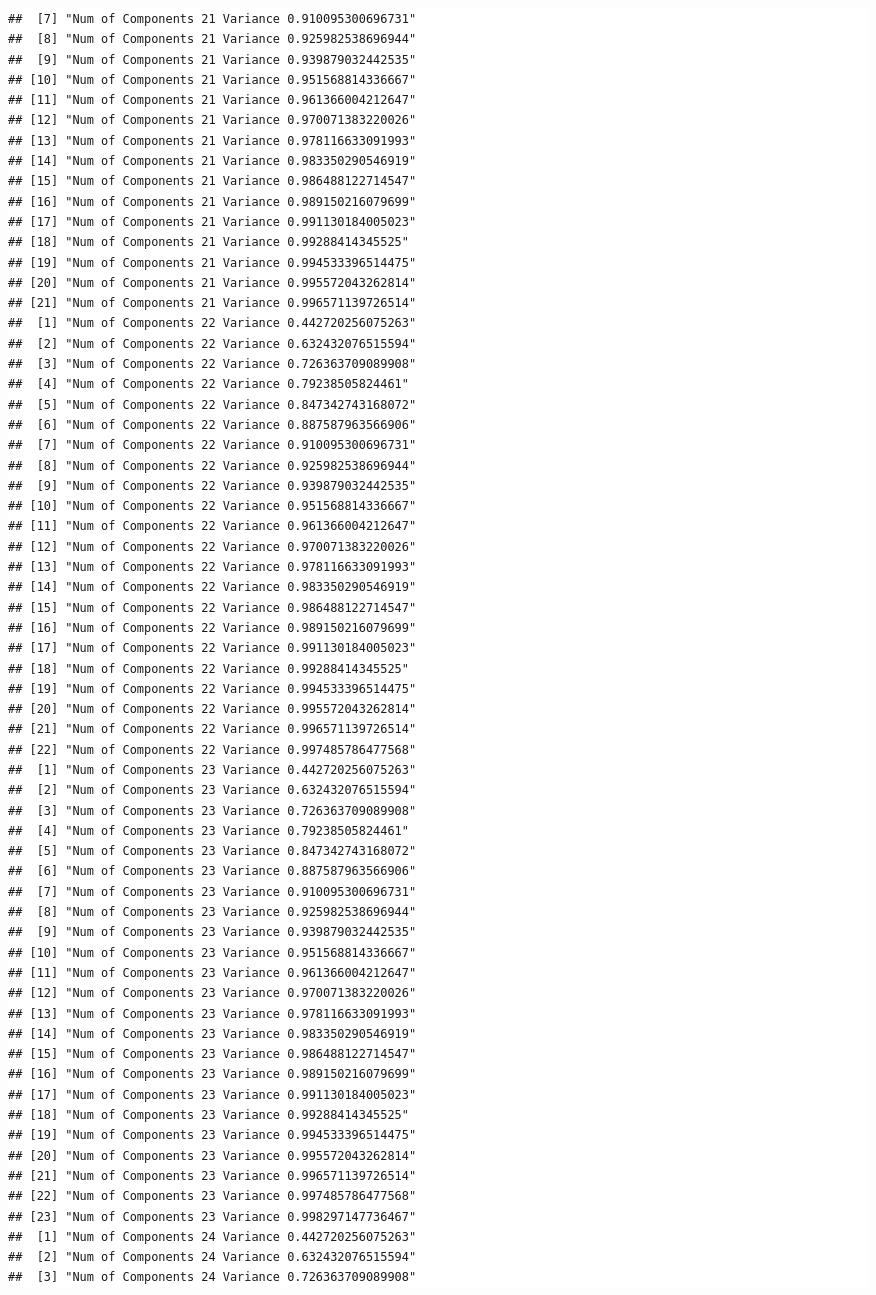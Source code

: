 ```
##  [7] "Num of Components 21 Variance 0.910095300696731"
##  [8] "Num of Components 21 Variance 0.925982538696944"
##  [9] "Num of Components 21 Variance 0.939879032442535"
## [10] "Num of Components 21 Variance 0.951568814336667"
## [11] "Num of Components 21 Variance 0.961366004212647"
## [12] "Num of Components 21 Variance 0.970071383220026"
## [13] "Num of Components 21 Variance 0.978116633091993"
## [14] "Num of Components 21 Variance 0.983350290546919"
## [15] "Num of Components 21 Variance 0.986488122714547"
## [16] "Num of Components 21 Variance 0.989150216079699"
## [17] "Num of Components 21 Variance 0.991130184005023"
## [18] "Num of Components 21 Variance 0.99288414345525" 
## [19] "Num of Components 21 Variance 0.994533396514475"
## [20] "Num of Components 21 Variance 0.995572043262814"
## [21] "Num of Components 21 Variance 0.996571139726514"
##  [1] "Num of Components 22 Variance 0.442720256075263"
##  [2] "Num of Components 22 Variance 0.632432076515594"
##  [3] "Num of Components 22 Variance 0.726363709089908"
##  [4] "Num of Components 22 Variance 0.79238505824461" 
##  [5] "Num of Components 22 Variance 0.847342743168072"
##  [6] "Num of Components 22 Variance 0.887587963566906"
##  [7] "Num of Components 22 Variance 0.910095300696731"
##  [8] "Num of Components 22 Variance 0.925982538696944"
##  [9] "Num of Components 22 Variance 0.939879032442535"
## [10] "Num of Components 22 Variance 0.951568814336667"
## [11] "Num of Components 22 Variance 0.961366004212647"
## [12] "Num of Components 22 Variance 0.970071383220026"
## [13] "Num of Components 22 Variance 0.978116633091993"
## [14] "Num of Components 22 Variance 0.983350290546919"
## [15] "Num of Components 22 Variance 0.986488122714547"
## [16] "Num of Components 22 Variance 0.989150216079699"
## [17] "Num of Components 22 Variance 0.991130184005023"
## [18] "Num of Components 22 Variance 0.99288414345525" 
## [19] "Num of Components 22 Variance 0.994533396514475"
## [20] "Num of Components 22 Variance 0.995572043262814"
## [21] "Num of Components 22 Variance 0.996571139726514"
## [22] "Num of Components 22 Variance 0.997485786477568"
##  [1] "Num of Components 23 Variance 0.442720256075263"
##  [2] "Num of Components 23 Variance 0.632432076515594"
##  [3] "Num of Components 23 Variance 0.726363709089908"
##  [4] "Num of Components 23 Variance 0.79238505824461" 
##  [5] "Num of Components 23 Variance 0.847342743168072"
##  [6] "Num of Components 23 Variance 0.887587963566906"
##  [7] "Num of Components 23 Variance 0.910095300696731"
##  [8] "Num of Components 23 Variance 0.925982538696944"
##  [9] "Num of Components 23 Variance 0.939879032442535"
## [10] "Num of Components 23 Variance 0.951568814336667"
## [11] "Num of Components 23 Variance 0.961366004212647"
## [12] "Num of Components 23 Variance 0.970071383220026"
## [13] "Num of Components 23 Variance 0.978116633091993"
## [14] "Num of Components 23 Variance 0.983350290546919"
## [15] "Num of Components 23 Variance 0.986488122714547"
## [16] "Num of Components 23 Variance 0.989150216079699"
## [17] "Num of Components 23 Variance 0.991130184005023"
## [18] "Num of Components 23 Variance 0.99288414345525" 
## [19] "Num of Components 23 Variance 0.994533396514475"
## [20] "Num of Components 23 Variance 0.995572043262814"
## [21] "Num of Components 23 Variance 0.996571139726514"
## [22] "Num of Components 23 Variance 0.997485786477568"
## [23] "Num of Components 23 Variance 0.998297147736467"
##  [1] "Num of Components 24 Variance 0.442720256075263"
##  [2] "Num of Components 24 Variance 0.632432076515594"
##  [3] "Num of Components 24 Variance 0.726363709089908"
```